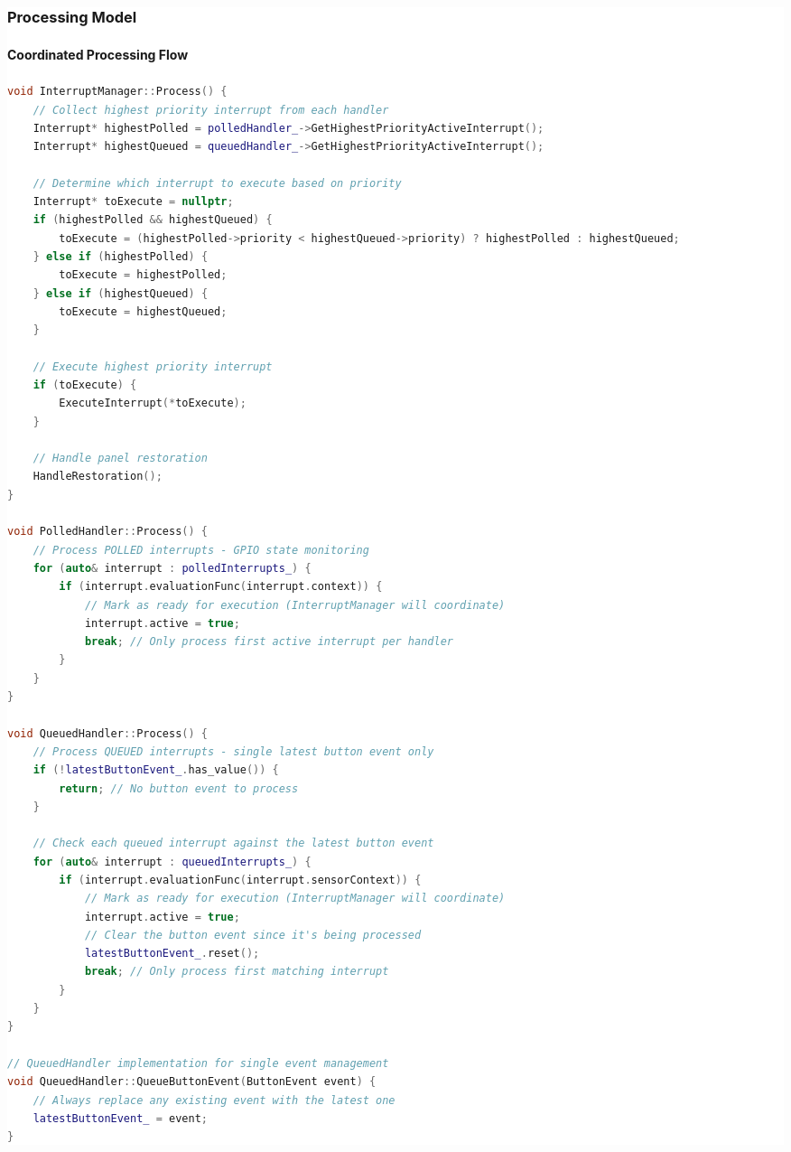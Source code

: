 ### Processing Model

#### **Coordinated Processing Flow**
```cpp
void InterruptManager::Process() {
    // Collect highest priority interrupt from each handler
    Interrupt* highestPolled = polledHandler_->GetHighestPriorityActiveInterrupt();
    Interrupt* highestQueued = queuedHandler_->GetHighestPriorityActiveInterrupt();
    
    // Determine which interrupt to execute based on priority
    Interrupt* toExecute = nullptr;
    if (highestPolled && highestQueued) {
        toExecute = (highestPolled->priority < highestQueued->priority) ? highestPolled : highestQueued;
    } else if (highestPolled) {
        toExecute = highestPolled;
    } else if (highestQueued) {
        toExecute = highestQueued;
    }
    
    // Execute highest priority interrupt
    if (toExecute) {
        ExecuteInterrupt(*toExecute);
    }
    
    // Handle panel restoration
    HandleRestoration();
}

void PolledHandler::Process() {
    // Process POLLED interrupts - GPIO state monitoring
    for (auto& interrupt : polledInterrupts_) {
        if (interrupt.evaluationFunc(interrupt.context)) {
            // Mark as ready for execution (InterruptManager will coordinate)
            interrupt.active = true;
            break; // Only process first active interrupt per handler
        }
    }
}

void QueuedHandler::Process() {
    // Process QUEUED interrupts - single latest button event only
    if (!latestButtonEvent_.has_value()) {
        return; // No button event to process
    }
    
    // Check each queued interrupt against the latest button event
    for (auto& interrupt : queuedInterrupts_) {
        if (interrupt.evaluationFunc(interrupt.sensorContext)) {
            // Mark as ready for execution (InterruptManager will coordinate)
            interrupt.active = true;
            // Clear the button event since it's being processed
            latestButtonEvent_.reset();
            break; // Only process first matching interrupt
        }
    }
}

// QueuedHandler implementation for single event management
void QueuedHandler::QueueButtonEvent(ButtonEvent event) {
    // Always replace any existing event with the latest one
    latestButtonEvent_ = event;
}
```